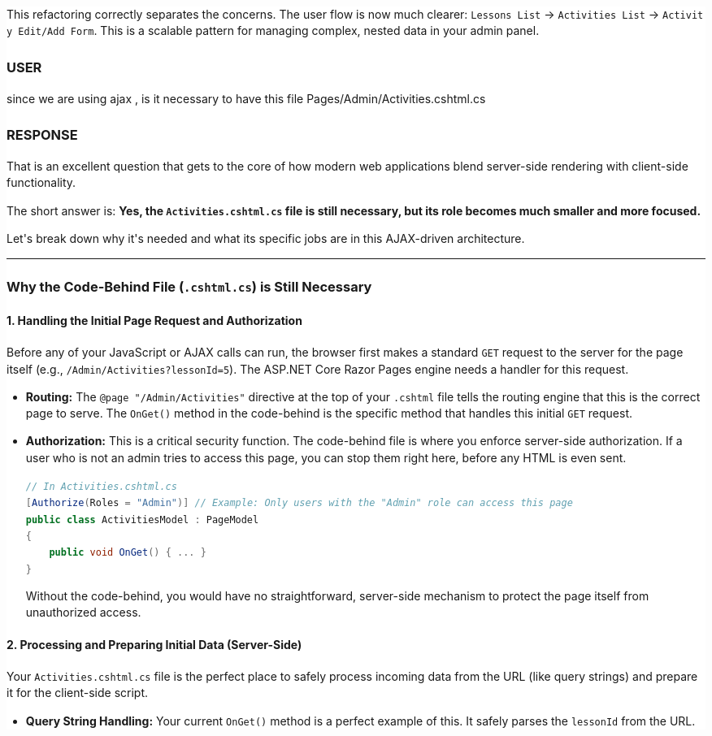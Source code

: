 This refactoring correctly separates the concerns. The user flow is now much clearer: `Lessons List` -> `Activities List` -> `Activity Edit/Add Form`. This is a scalable pattern for managing complex, nested data in your admin panel.

### USER
since we are using ajax , is it necessary to have this file Pages/Admin/Activities.cshtml.cs

### RESPONSE
That is an excellent question that gets to the core of how modern web applications blend server-side rendering with client-side functionality.

The short answer is: **Yes, the `Activities.cshtml.cs` file is still necessary, but its role becomes much smaller and more focused.**

Let's break down why it's needed and what its specific jobs are in this AJAX-driven architecture.

---

### **Why the Code-Behind File (`.cshtml.cs`) is Still Necessary**

#### **1. Handling the Initial Page Request and Authorization**

Before any of your JavaScript or AJAX calls can run, the browser first makes a standard `GET` request to the server for the page itself (e.g., `/Admin/Activities?lessonId=5`). The ASP.NET Core Razor Pages engine needs a handler for this request.

*   **Routing:** The `@page "/Admin/Activities"` directive at the top of your `.cshtml` file tells the routing engine that this is the correct page to serve. The `OnGet()` method in the code-behind is the specific method that handles this initial `GET` request.
*   **Authorization:** This is a critical security function. The code-behind file is where you enforce server-side authorization. If a user who is not an admin tries to access this page, you can stop them right here, before any HTML is even sent.

    ```csharp
    // In Activities.cshtml.cs
    [Authorize(Roles = "Admin")] // Example: Only users with the "Admin" role can access this page
    public class ActivitiesModel : PageModel
    {
        public void OnGet() { ... }
    }
    ```
    Without the code-behind, you would have no straightforward, server-side mechanism to protect the page itself from unauthorized access.

#### **2. Processing and Preparing Initial Data (Server-Side)**

Your `Activities.cshtml.cs` file is the perfect place to safely process incoming data from the URL (like query strings) and prepare it for the client-side script.

*   **Query String Handling:** Your current `OnGet()` method is a perfect example of this. It safely parses the `lessonId` from the URL.
